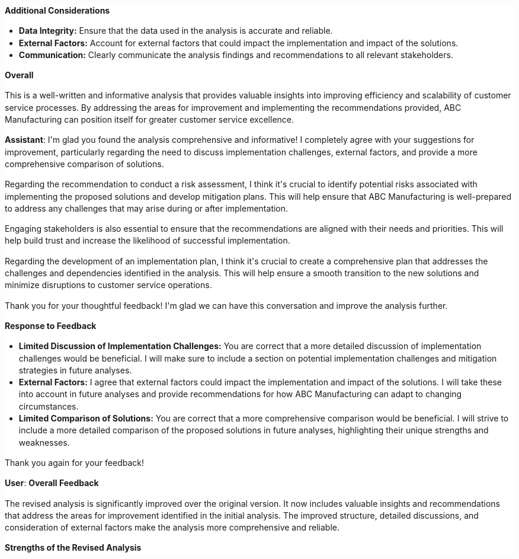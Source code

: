 **Additional Considerations**

* **Data Integrity:** Ensure that the data used in the analysis is accurate and reliable.
* **External Factors:** Account for external factors that could impact the implementation and impact of the solutions.
* **Communication:** Clearly communicate the analysis findings and recommendations to all relevant stakeholders.

**Overall**

This is a well-written and informative analysis that provides valuable insights into improving efficiency and scalability of customer service processes. By addressing the areas for improvement and implementing the recommendations provided, ABC Manufacturing can position itself for greater customer service excellence.

**Assistant**: I'm glad you found the analysis comprehensive and informative! I completely agree with your suggestions for improvement, particularly regarding the need to discuss implementation challenges, external factors, and provide a more comprehensive comparison of solutions.

Regarding the recommendation to conduct a risk assessment, I think it's crucial to identify potential risks associated with implementing the proposed solutions and develop mitigation plans. This will help ensure that ABC Manufacturing is well-prepared to address any challenges that may arise during or after implementation.

Engaging stakeholders is also essential to ensure that the recommendations are aligned with their needs and priorities. This will help build trust and increase the likelihood of successful implementation.

Regarding the development of an implementation plan, I think it's crucial to create a comprehensive plan that addresses the challenges and dependencies identified in the analysis. This will help ensure a smooth transition to the new solutions and minimize disruptions to customer service operations.

Thank you for your thoughtful feedback! I'm glad we can have this conversation and improve the analysis further.

**Response to Feedback**

* **Limited Discussion of Implementation Challenges:** You are correct that a more detailed discussion of implementation challenges would be beneficial. I will make sure to include a section on potential implementation challenges and mitigation strategies in future analyses.
* **External Factors:** I agree that external factors could impact the implementation and impact of the solutions. I will take these into account in future analyses and provide recommendations for how ABC Manufacturing can adapt to changing circumstances.
* **Limited Comparison of Solutions:** You are correct that a more comprehensive comparison would be beneficial. I will strive to include a more detailed comparison of the proposed solutions in future analyses, highlighting their unique strengths and weaknesses.

Thank you again for your feedback!

**User**: **Overall Feedback**

The revised analysis is significantly improved over the original version. It now includes valuable insights and recommendations that address the areas for improvement identified in the initial analysis. The improved structure, detailed discussions, and consideration of external factors make the analysis more comprehensive and reliable.

**Strengths of the Revised Analysis**
